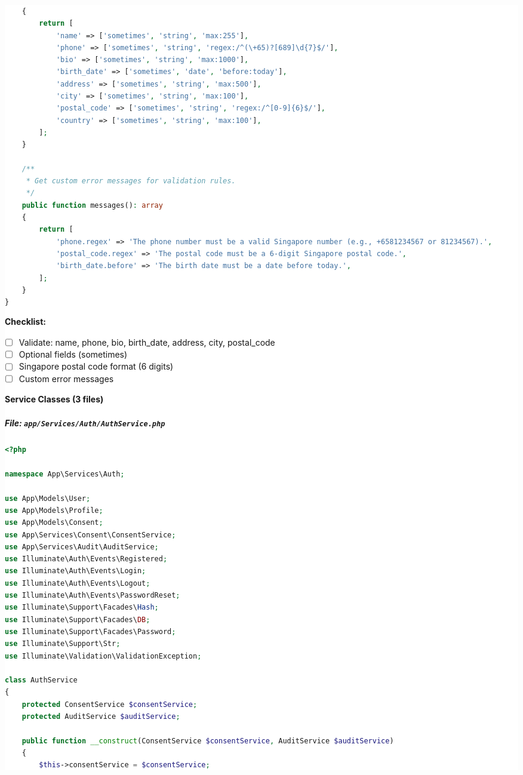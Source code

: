 ```php
    {
        return [
            'name' => ['sometimes', 'string', 'max:255'],
            'phone' => ['sometimes', 'string', 'regex:/^(\+65)?[689]\d{7}$/'],
            'bio' => ['sometimes', 'string', 'max:1000'],
            'birth_date' => ['sometimes', 'date', 'before:today'],
            'address' => ['sometimes', 'string', 'max:500'],
            'city' => ['sometimes', 'string', 'max:100'],
            'postal_code' => ['sometimes', 'string', 'regex:/^[0-9]{6}$/'],
            'country' => ['sometimes', 'string', 'max:100'],
        ];
    }
    
    /**
     * Get custom error messages for validation rules.
     */
    public function messages(): array
    {
        return [
            'phone.regex' => 'The phone number must be a valid Singapore number (e.g., +6581234567 or 81234567).',
            'postal_code.regex' => 'The postal code must be a 6-digit Singapore postal code.',
            'birth_date.before' => 'The birth date must be a date before today.',
        ];
    }
}
```
**Checklist:**
- [ ] Validate: name, phone, bio, birth_date, address, city, postal_code
- [ ] Optional fields (sometimes)
- [ ] Singapore postal code format (6 digits)
- [ ] Custom error messages

**Service Classes (3 files)**

##### File: `app/Services/Auth/AuthService.php`
```php
<?php

namespace App\Services\Auth;

use App\Models\User;
use App\Models\Profile;
use App\Models\Consent;
use App\Services\Consent\ConsentService;
use App\Services\Audit\AuditService;
use Illuminate\Auth\Events\Registered;
use Illuminate\Auth\Events\Login;
use Illuminate\Auth\Events\Logout;
use Illuminate\Auth\Events\PasswordReset;
use Illuminate\Support\Facades\Hash;
use Illuminate\Support\Facades\DB;
use Illuminate\Support\Facades\Password;
use Illuminate\Support\Str;
use Illuminate\Validation\ValidationException;

class AuthService
{
    protected ConsentService $consentService;
    protected AuditService $auditService;
    
    public function __construct(ConsentService $consentService, AuditService $auditService)
    {
        $this->consentService = $consentService;
```